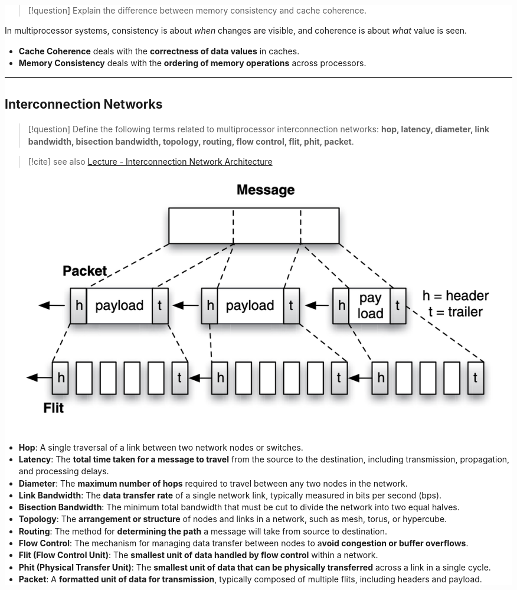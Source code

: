 
> [!question] 
> Explain the difference between memory consistency and cache coherence.

In multiprocessor systems, consistency is about _when_ changes are visible, and coherence is about _what_ value is seen.
- **Cache Coherence** deals with the **correctness of data values** in caches.
- **Memory Consistency** deals with the **ordering of memory operations** across processors.

---
## Interconnection Networks

> [!question] 
> Define the following terms related to multiprocessor interconnection networks: **hop, latency, diameter, link bandwidth, bisection bandwidth, topology, routing, flow control, flit, phit, packet**.

> [!cite] 
> see also [Lecture - Interconnection Network Architecture](Lecture%20-%20Interconnection%20Network%20Architecture.md)

![Pasted image 20241104134926](./imgs/Pasted%20image%2020241104134926.png)

- **Hop**: A single traversal of a link between two network nodes or switches.
- **Latency**: The **total time taken for a message to travel** from the source to the destination, including transmission, propagation, and processing delays.
- **Diameter**: The **maximum number of hops** required to travel between any two nodes in the network.
- **Link Bandwidth**: The **data transfer rate** of a single network link, typically measured in bits per second (bps).
- **Bisection Bandwidth**: The minimum total bandwidth that must be cut to divide the network into two equal halves.
- **Topology**: The **arrangement or structure** of nodes and links in a network, such as mesh, torus, or hypercube.
- **Routing**: The method for **determining the path** a message will take from source to destination.
- **Flow Control**: The mechanism for managing data transfer between nodes to a**void congestion or buffer overflows**.
- **Flit (Flow Control Unit)**: The **smallest unit of data handled by flow control** within a network.
- **Phit (Physical Transfer Unit)**: The **smallest unit of data that can be physically transferred** across a link in a single cycle.
- **Packet**: A **formatted unit of data for transmission**, typically composed of multiple flits, including headers and payload.
